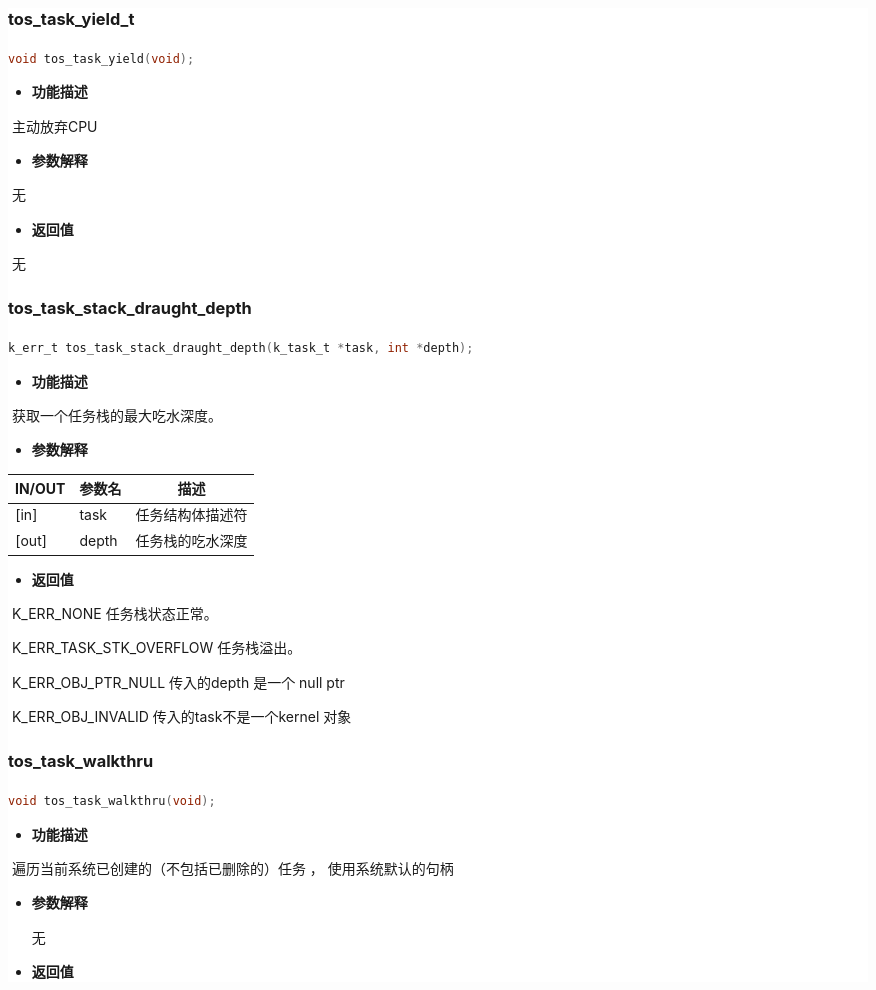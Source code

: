 ### tos_task_yield_t

```c
void tos_task_yield(void);
```

- **功能描述**

​		主动放弃CPU

- **参数解释**

​		无

- **返回值**

​		无

### tos_task_stack_draught_depth

```c
k_err_t tos_task_stack_draught_depth(k_task_t *task, int *depth);
```

- **功能描述**

​		获取一个任务栈的最大吃水深度。

- **参数解释**

| **IN/OUT** | **参数名** | **描述**         |
| ---------- | ---------- | ---------------- |
| [in]       | task       | 任务结构体描述符 |
| [out]      | depth      | 任务栈的吃水深度 |

- **返回值**

​		K_ERR_NONE 任务栈状态正常。

​		K_ERR_TASK_STK_OVERFLOW 任务栈溢出。

​		K_ERR_OBJ_PTR_NULL	传入的depth 是一个 null ptr

​		K_ERR_OBJ_INVALID        传入的task不是一个kernel 对象

### tos_task_walkthru

```c
void tos_task_walkthru(void);
```

- **功能描述**

​		遍历当前系统已创建的（不包括已删除的）任务 ， 使用系统默认的句柄

- **参数解释**

  无

- **返回值**

